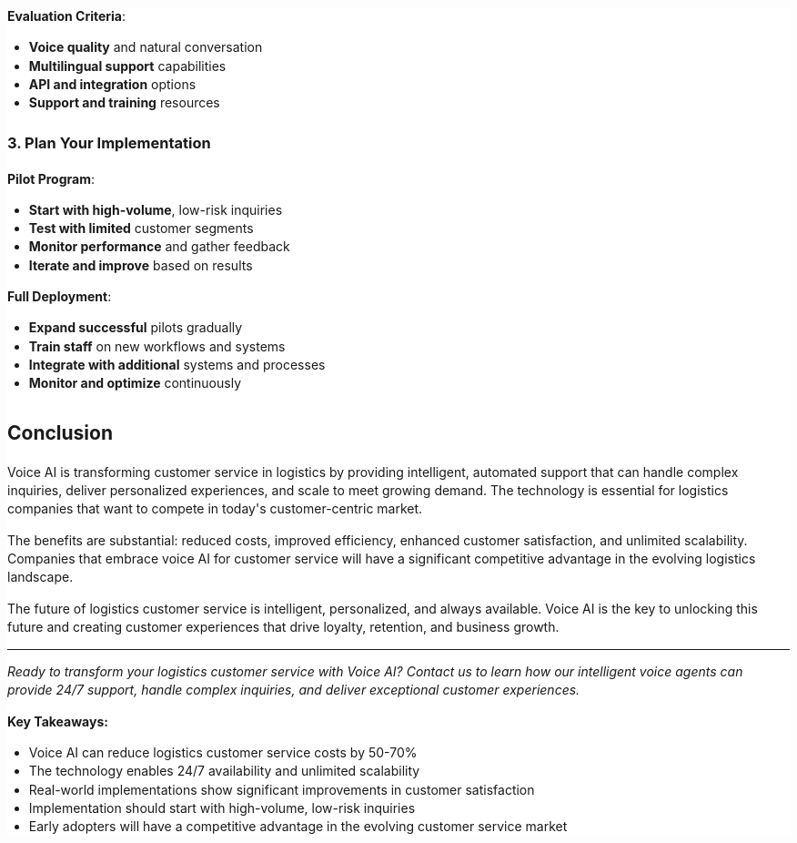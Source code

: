 **Evaluation Criteria**:
- **Voice quality** and natural conversation
- **Multilingual support** capabilities
- **API and integration** options
- **Support and training** resources

### 3. Plan Your Implementation

**Pilot Program**:
- **Start with high-volume**, low-risk inquiries
- **Test with limited** customer segments
- **Monitor performance** and gather feedback
- **Iterate and improve** based on results

**Full Deployment**:
- **Expand successful** pilots gradually
- **Train staff** on new workflows and systems
- **Integrate with additional** systems and processes
- **Monitor and optimize** continuously

## Conclusion

Voice AI is transforming customer service in logistics by providing intelligent, automated support that can handle complex inquiries, deliver personalized experiences, and scale to meet growing demand. The technology is essential for logistics companies that want to compete in today's customer-centric market.

The benefits are substantial: reduced costs, improved efficiency, enhanced customer satisfaction, and unlimited scalability. Companies that embrace voice AI for customer service will have a significant competitive advantage in the evolving logistics landscape.

The future of logistics customer service is intelligent, personalized, and always available. Voice AI is the key to unlocking this future and creating customer experiences that drive loyalty, retention, and business growth.

---

*Ready to transform your logistics customer service with Voice AI? Contact us to learn how our intelligent voice agents can provide 24/7 support, handle complex inquiries, and deliver exceptional customer experiences.*

**Key Takeaways:**
- Voice AI can reduce logistics customer service costs by 50-70%
- The technology enables 24/7 availability and unlimited scalability
- Real-world implementations show significant improvements in customer satisfaction
- Implementation should start with high-volume, low-risk inquiries
- Early adopters will have a competitive advantage in the evolving customer service market
